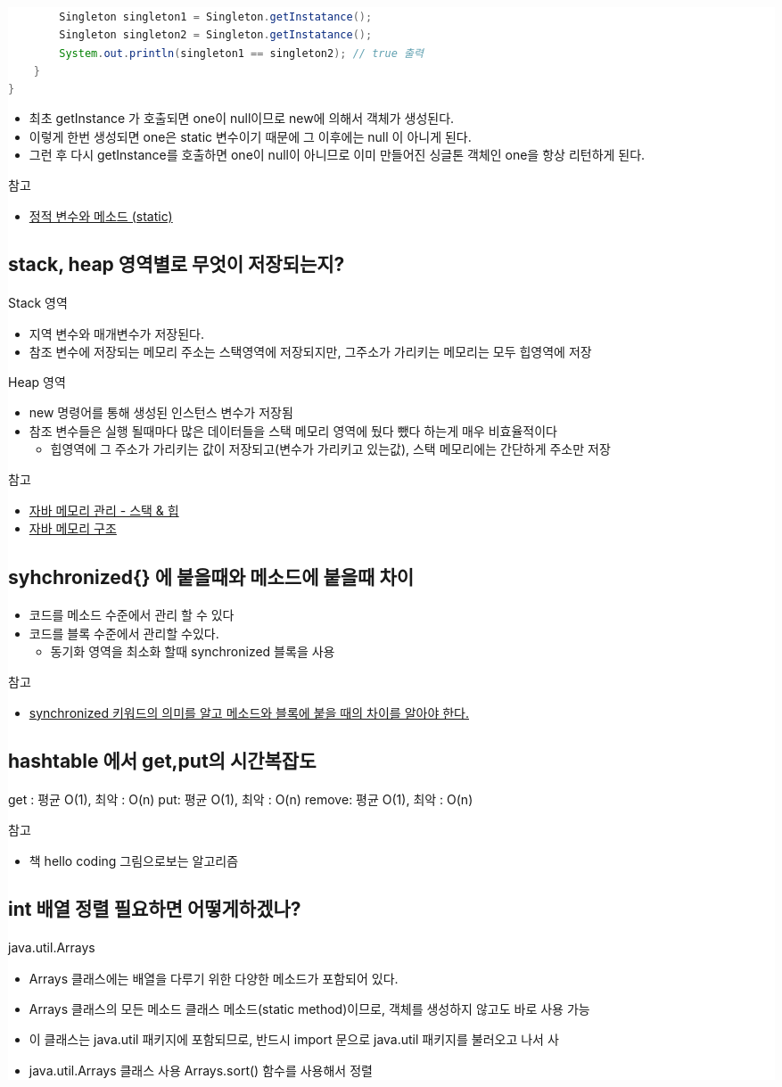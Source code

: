 ~~~java
        Singleton singleton1 = Singleton.getInstatance();
        Singleton singleton2 = Singleton.getInstatance();
        System.out.println(singleton1 == singleton2); // true 출력
    }
}
~~~
- 최초 getInstance 가 호출되면 one이 null이므로 new에 의해서 객체가 생성된다.
- 이렇게 한번 생성되면 one은 static 변수이기 때문에 그 이후에는 null 이 아니게 된다.
- 그런 후 다시 getInstance를 호출하면 one이 null이 아니므로 이미 만들어진 싱글톤 객체인 one을 항상 리턴하게 된다.


참고  
- [정적 변수와 메소드 (static)](https://wikidocs.net/228)

## stack, heap 영역별로 무엇이 저장되는지?
Stack 영역
- 지역 변수와 매개변수가 저장된다.
- 참조 변수에 저장되는 메모리 주소는 스택영역에 저장되지만, 그주소가 가리키는 메모리는 모두 힙영역에 저장

Heap 영역
- new 명령어를 통해 생성된 인스턴스 변수가 저장됨
- 참조 변수들은 실행 될때마다 많은 데이터들을 스택 메모리 영역에 뒀다 뺐다 하는게 매우 비효율적이다
    - 힙영역에 그 주소가 가리키는 값이 저장되고(변수가 가리키고 있는값), 스택 메모리에는 간단하게 주소만 저장


참고  
- [자바 메모리 관리 - 스택 & 힙](https://yaboong.github.io/java/2018/05/26/java-memory-management/)
- [자바 메모리 구조](https://wanzargen.tistory.com/17)
## syhchronized{} 에 붙을때와 메소드에 붙을때 차이
- 코드를 메소드 수준에서 관리 할 수 있다
- 코드를 블록 수준에서 관리할 수있다.
    - 동기화 영역을 최소화 할때 synchronized 블록을 사용

참고  
- [synchronized 키워드의 의미를 알고 메소드와 블록에 붙을 때의 차이를 알아야 한다.](https://opentutorials.org/module/1226/8028)

## hashtable 에서 get,put의 시간복잡도
get : 평균 O(1), 최악 : O(n)
put:   평균 O(1), 최악 : O(n)
remove:  평균 O(1), 최악 : O(n)

참고  
- 책 hello coding 그림으로보는 알고리즘

## int 배열 정렬 필요하면 어떻게하겠나?
java.util.Arrays
- Arrays 클래스에는 배열을 다루기 위한 다양한 메소드가 포함되어 있다.
- Arrays 클래스의 모든 메소드 클래스 메소드(static method)이므로, 객체를 생성하지 않고도 바로 사용 가능
- 이 클래스는 java.util 패키지에 포함되므로, 반드시 import 문으로 java.util 패키지를 불러오고 나서 사

- java.util.Arrays 클래스 사용
Arrays.sort() 함수를 사용해서 정렬
